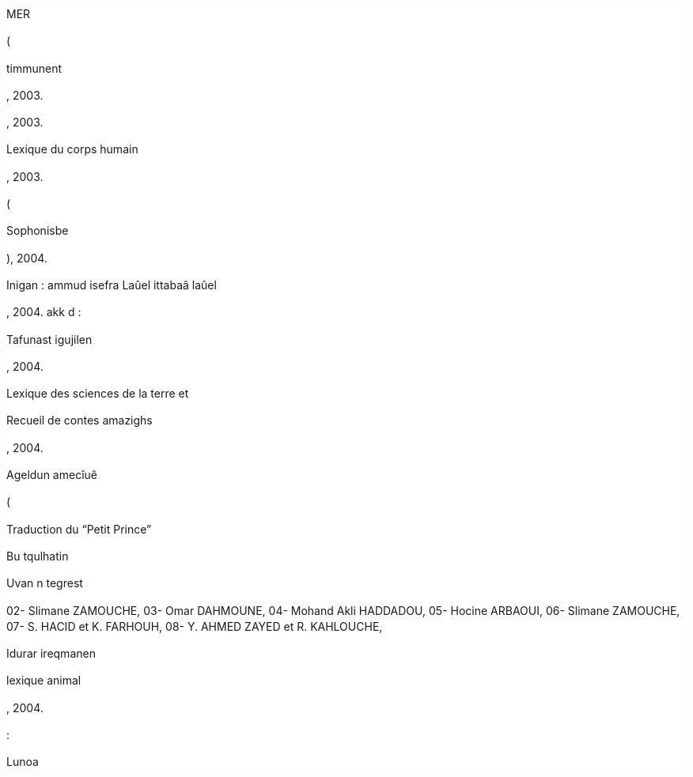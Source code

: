 MER

(

timmunent

, 2003.

, 2003.

Lexique du corps humain

, 2003.

(

Sophonisbe

), 2004.

Inigan : ammud isefra
Laûel ittabaâ laûel

, 2004.
akk d :

Tafunast igujilen

, 2004.

Lexique des sciences de la terre et

Recueil de contes amazighs

, 2004.

Ageldun amecîuê

(

Traduction du “Petit Prince”

Bu tqulhatin

Uvan n tegrest

02- Slimane ZAMOUCHE,
03- Omar DAHMOUNE,
04- Mohand Akli HADDADOU,
05- Hocine ARBAOUI,
06- Slimane ZAMOUCHE,
07- S. HACID et K. FARHOUH,
08- Y. AHMED ZAYED et R. KAHLOUCHE,

Idurar ireqmanen

lexique animal

, 2004.

:

Lunoa
